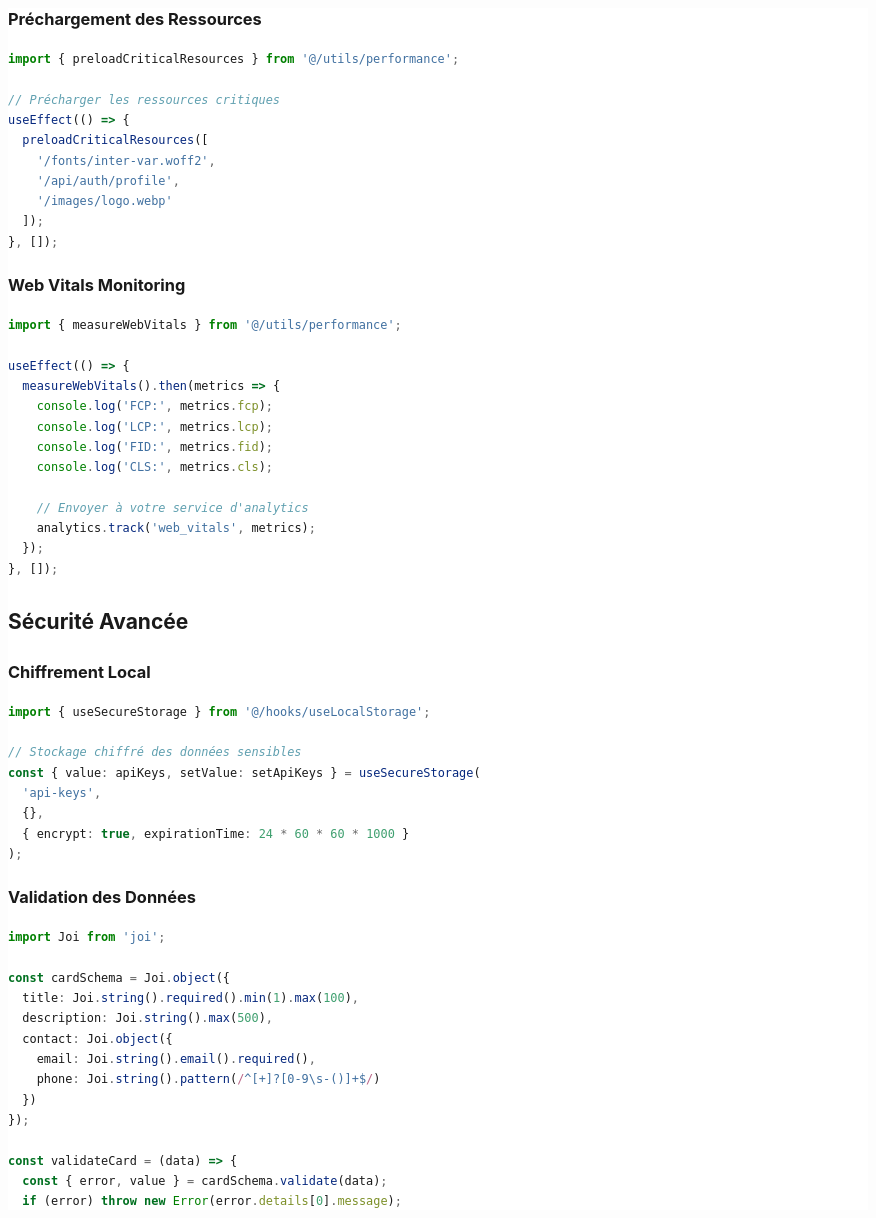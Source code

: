 ### Préchargement des Ressources

```typescript
import { preloadCriticalResources } from '@/utils/performance';

// Précharger les ressources critiques
useEffect(() => {
  preloadCriticalResources([
    '/fonts/inter-var.woff2',
    '/api/auth/profile',
    '/images/logo.webp'
  ]);
}, []);
```

### Web Vitals Monitoring

```typescript
import { measureWebVitals } from '@/utils/performance';

useEffect(() => {
  measureWebVitals().then(metrics => {
    console.log('FCP:', metrics.fcp);
    console.log('LCP:', metrics.lcp);
    console.log('FID:', metrics.fid);
    console.log('CLS:', metrics.cls);
    
    // Envoyer à votre service d'analytics
    analytics.track('web_vitals', metrics);
  });
}, []);
```

## Sécurité Avancée

### Chiffrement Local

```typescript
import { useSecureStorage } from '@/hooks/useLocalStorage';

// Stockage chiffré des données sensibles
const { value: apiKeys, setValue: setApiKeys } = useSecureStorage(
  'api-keys', 
  {},
  { encrypt: true, expirationTime: 24 * 60 * 60 * 1000 }
);
```

### Validation des Données

```typescript
import Joi from 'joi';

const cardSchema = Joi.object({
  title: Joi.string().required().min(1).max(100),
  description: Joi.string().max(500),
  contact: Joi.object({
    email: Joi.string().email().required(),
    phone: Joi.string().pattern(/^[+]?[0-9\s-()]+$/)
  })
});

const validateCard = (data) => {
  const { error, value } = cardSchema.validate(data);
  if (error) throw new Error(error.details[0].message);
```